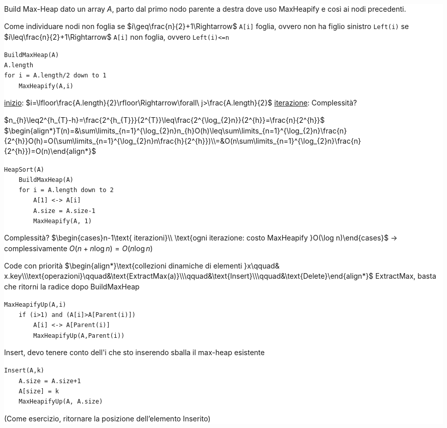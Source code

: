 Build Max-Heap
dato un array $A$, parto dal primo nodo parente a destra dove uso MaxHeapify e così ai nodi precedenti.

Come individuare nodi non foglia
se $i\geq\frac{n}{2}+1\Rightarrow$ `A[i]` foglia, ovvero non ha figlio sinistro `Left(i)`
se $i\leq\frac{n}{2}+1\Rightarrow$ `A[i]` non foglia, ovvero `Left(i)<=n`
```
BuildMaxHeap(A)
A.length
for i = A.length/2 down to 1
	MaxHeapify(A,i)
```
<u>inizio</u>: $i=\lfloor\frac{A.length}{2}\rfloor\Rightarrow\forall\ j>\frac{A.length}{2}$
<u>iterazione</u>:
Complessità?

$n_{h}\leq2^{h_{T}-h}=\frac{2^{h_{T}}}{2^{T}}\leq\frac{2^{\log_{2}n}}{2^{h}}=\frac{n}{2^{h}}$
$\begin{align*}T(n)=&\sum\limits_{n=1}^{\log_{2}n}n_{h}O(h)\leq\sum\limits_{n=1}^{\log_{2}n}\frac{n}{2^{h}}O(h)=O(\sum\limits_{n=1}^{\log_{2}n}n\frac{h}{2^{h}})\\=&O(n\sum\limits_{n=1}^{\log_{2}n}\frac{n}{2^{h}})=O(n)\end{align*}$

```
HeapSort(A)
	BuildMaxHeap(A)
	for i = A.length down to 2
		A[1] <-> A[i]
		A.size = A.size-1
		MaxHeapify(A, 1)
```
Complessità?
$\begin{cases}n-1\text{ iterazioni}\\ \text{ogni iterazione: costo MaxHeapify }O(\log n)\end{cases}$
-> complessivamente $O(n+n\log n)=O(n\log n)$

Code con priorità
$\begin{align*}\text{collezioni dinamiche di elementi }x\qquad& x.key\\\text{operazioni}\qquad&\text{ExtractMax(a)}\\\qquad&\text{Insert}\\\qquad&\text{Delete}\end{align*}$
ExtractMax, basta che ritorni la radice dopo BuildMaxHeap

```
MaxHeapifyUp(A,i)
	if (i>1) and (A[i]>A[Parent(i)])
		A[i] <-> A[Parent(i)]
		MaxHeapifyUp(A,Parent(i))
```

Insert, devo tenere conto dell'i che sto inserendo sballa il max-heap esistente
```
Insert(A,k)
	A.size = A.size+1
	A[size] = k
	MaxHeapifyUp(A, A.size)
```
(Come esercizio, ritornare la posizione dell’elemento Inserito)
